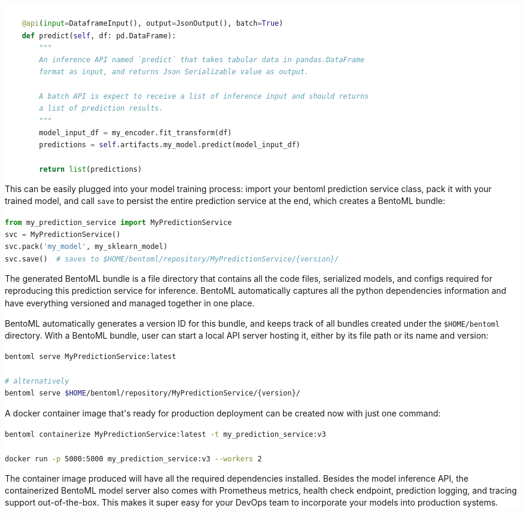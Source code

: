 ```python

    @api(input=DataframeInput(), output=JsonOutput(), batch=True)
    def predict(self, df: pd.DataFrame):
        """
        An inference API named `predict` that takes tabular data in pandas.DataFrame 
        format as input, and returns Json Serializable value as output.

        A batch API is expect to receive a list of inference input and should returns
        a list of prediction results.
        """
        model_input_df = my_encoder.fit_transform(df)
        predictions = self.artifacts.my_model.predict(model_input_df)

        return list(predictions)
```

This can be easily plugged into your model training process: import your bentoml 
prediction service class, pack it with your trained model, and call `save` to persist
the entire prediction service at the end, which creates a BentoML bundle:

```python
from my_prediction_service import MyPredictionService
svc = MyPredictionService()
svc.pack('my_model', my_sklearn_model)
svc.save()  # saves to $HOME/bentoml/repository/MyPredictionService/{version}/
```

The generated BentoML bundle is a file directory that contains all the code files, 
serialized models, and configs required for reproducing this prediction service for
inference. BentoML automatically captures all the python dependencies information and
have everything versioned and managed together in one place.

BentoML automatically generates a version ID for this bundle, and keeps track of all
bundles created under the `$HOME/bentoml` directory. With a BentoML bundle, user can 
start a local API server hosting it, either by its file path or its name and version:

```bash
bentoml serve MyPredictionService:latest

# alternatively
bentoml serve $HOME/bentoml/repository/MyPredictionService/{version}/
```

A docker container image that's ready for production deployment can be created now with
just one command:
```bash
bentoml containerize MyPredictionService:latest -t my_prediction_service:v3

docker run -p 5000:5000 my_prediction_service:v3 --workers 2
```

The container image produced will have all the required dependencies installed. Besides
the model inference API, the containerized BentoML model server also comes with
Prometheus metrics, health check endpoint, prediction logging, and tracing support
out-of-the-box. This makes it super easy for your DevOps team to incorporate your models
into production systems.
